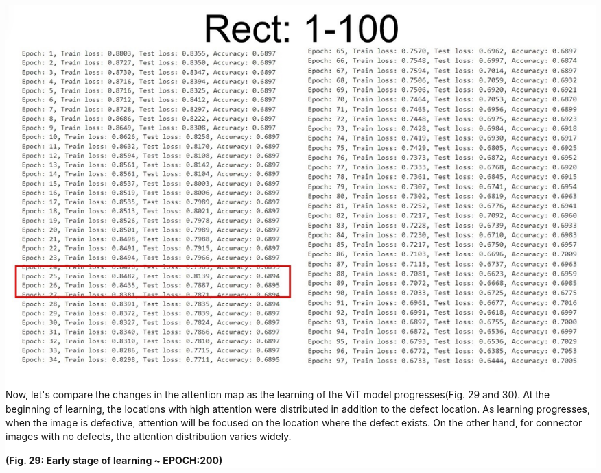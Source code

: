 ![imageVLM1-4-28](/2024-09-19-QEUR23_VIVLM3/imageVLM1-4-28.jpg)

Now, let's compare the changes in the attention map as the learning of the ViT model progresses(Fig. 29 and 30). At the beginning of learning, the locations with high attention were distributed in addition to the defect location. As learning progresses, when the image is defective, attention will be focused on the location where the defect exists. On the other hand, for connector images with no defects, the attention distribution varies widely.

**(Fig. 29: Early stage of learning ~ EPOCH:200)**
